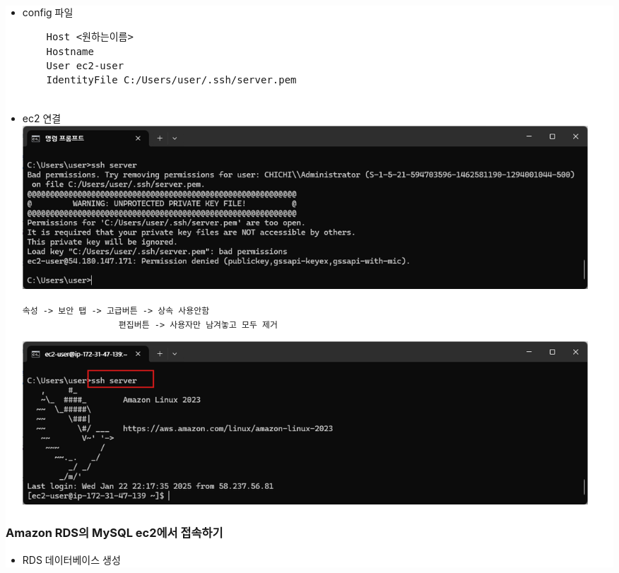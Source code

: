 - config 파일

    <pre>
      Host <원하는이름>
      Hostname <ip주소나hostname>
      User ec2-user
      IdentityFile C:/Users/user/.ssh/server.pem
    </pre>

- ec2 연결  
  <img src="./images/ssh01.png" style="width:800px"/>

  ```
  속성 -> 보안 탭 -> 고급버튼 -> 상속 사용안함
                     편집버튼 -> 사용자만 남겨놓고 모두 제거
  ```

  <img src="./images/ssh02.png" style="width:800px"/>

### Amazon RDS의 MySQL ec2에서 접속하기

- RDS 데이터베이스 생성
